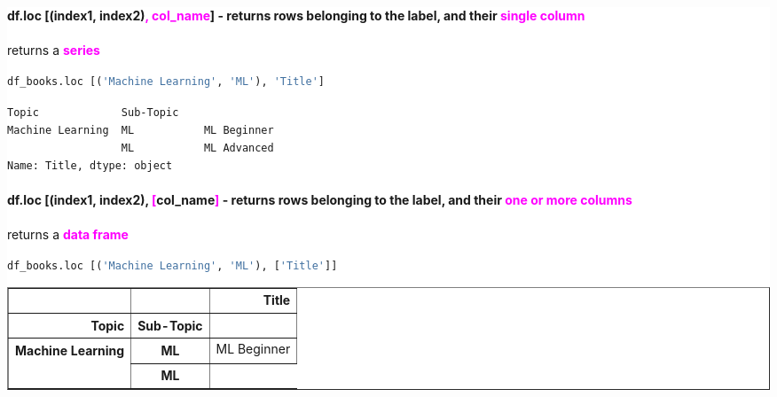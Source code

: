 

#### df.loc [(index1, index2)<font color = magenta><b>, col_name</b></font>] - returns rows belonging to the label, and their <font color = magenta><b>single column</b></font>

returns a <font color = magenta><b>series</b></font>


```python
df_books.loc [('Machine Learning', 'ML'), 'Title']
```




    Topic             Sub-Topic
    Machine Learning  ML           ML Beginner
                      ML           ML Advanced
    Name: Title, dtype: object



#### df.loc [(index1, index2), <font color = magenta><b>[</b></font>col_name<font color = magenta><b>]</b></font> - returns rows belonging to the label, and their <font color = magenta><b>one or more columns</b></font>

returns a <font color = magenta><b>data frame</b></font>


```python
df_books.loc [('Machine Learning', 'ML'), ['Title']]
```




<div>
<style scoped>
    .dataframe tbody tr th:only-of-type {
        vertical-align: middle;
    }

    .dataframe tbody tr th {
        vertical-align: top;
    }

    .dataframe thead th {
        text-align: right;
    }
</style>
<table border="1" class="dataframe">
  <thead>
    <tr style="text-align: right;">
      <th></th>
      <th></th>
      <th>Title</th>
    </tr>
    <tr>
      <th>Topic</th>
      <th>Sub-Topic</th>
      <th></th>
    </tr>
  </thead>
  <tbody>
    <tr>
      <th rowspan="2" valign="top">Machine Learning</th>
      <th>ML</th>
      <td>ML Beginner</td>
    </tr>
    <tr>
      <th>ML</th>